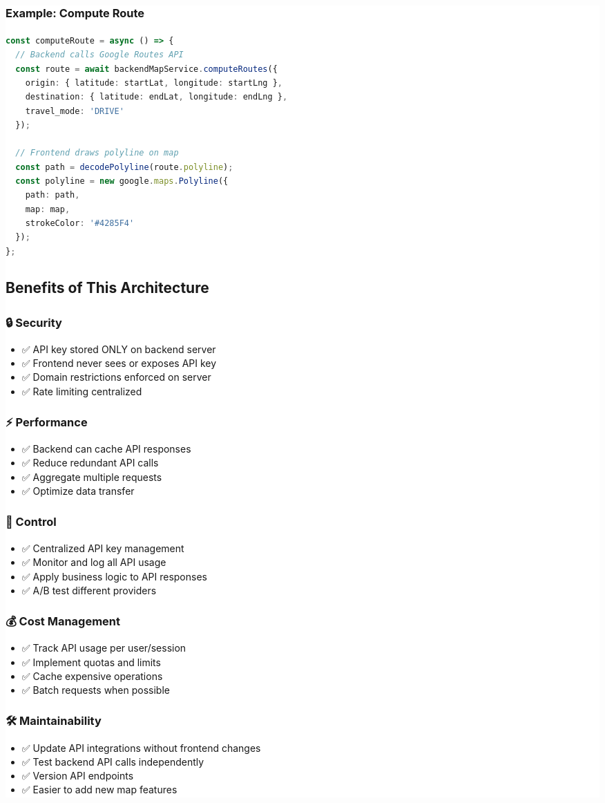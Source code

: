 ### Example: Compute Route

```typescript
const computeRoute = async () => {
  // Backend calls Google Routes API
  const route = await backendMapService.computeRoutes({
    origin: { latitude: startLat, longitude: startLng },
    destination: { latitude: endLat, longitude: endLng },
    travel_mode: 'DRIVE'
  });

  // Frontend draws polyline on map
  const path = decodePolyline(route.polyline);
  const polyline = new google.maps.Polyline({
    path: path,
    map: map,
    strokeColor: '#4285F4'
  });
};
```

## Benefits of This Architecture

### 🔒 Security
- ✅ API key stored ONLY on backend server
- ✅ Frontend never sees or exposes API key
- ✅ Domain restrictions enforced on server
- ✅ Rate limiting centralized

### ⚡ Performance
- ✅ Backend can cache API responses
- ✅ Reduce redundant API calls
- ✅ Aggregate multiple requests
- ✅ Optimize data transfer

### 🎯 Control
- ✅ Centralized API key management
- ✅ Monitor and log all API usage
- ✅ Apply business logic to API responses
- ✅ A/B test different providers

### 💰 Cost Management
- ✅ Track API usage per user/session
- ✅ Implement quotas and limits
- ✅ Cache expensive operations
- ✅ Batch requests when possible

### 🛠️ Maintainability
- ✅ Update API integrations without frontend changes
- ✅ Test backend API calls independently
- ✅ Version API endpoints
- ✅ Easier to add new map features
